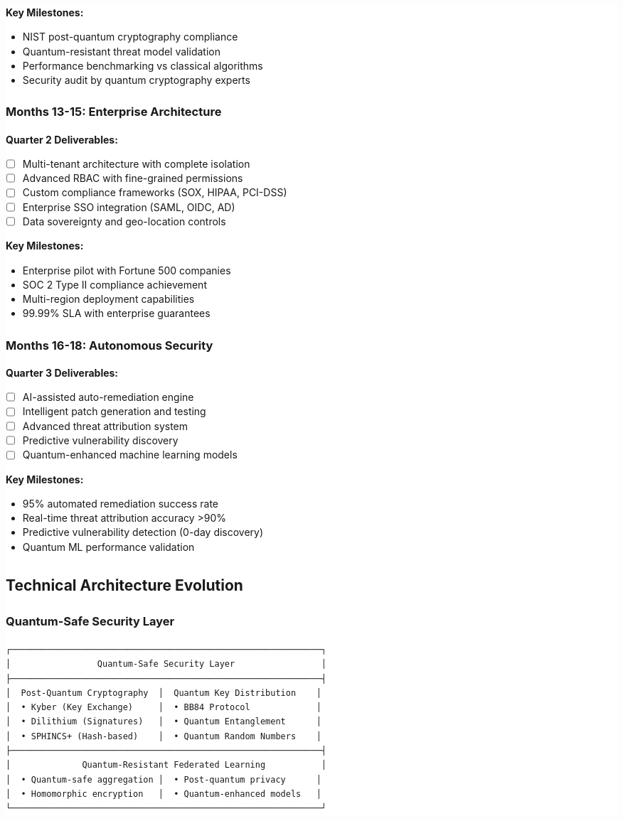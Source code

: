 **Key Milestones:**
- NIST post-quantum cryptography compliance
- Quantum-resistant threat model validation
- Performance benchmarking vs classical algorithms
- Security audit by quantum cryptography experts

### Months 13-15: Enterprise Architecture
**Quarter 2 Deliverables:**
- [ ] Multi-tenant architecture with complete isolation
- [ ] Advanced RBAC with fine-grained permissions
- [ ] Custom compliance frameworks (SOX, HIPAA, PCI-DSS)
- [ ] Enterprise SSO integration (SAML, OIDC, AD)
- [ ] Data sovereignty and geo-location controls

**Key Milestones:**
- Enterprise pilot with Fortune 500 companies
- SOC 2 Type II compliance achievement
- Multi-region deployment capabilities
- 99.99% SLA with enterprise guarantees

### Months 16-18: Autonomous Security
**Quarter 3 Deliverables:**
- [ ] AI-assisted auto-remediation engine
- [ ] Intelligent patch generation and testing
- [ ] Advanced threat attribution system
- [ ] Predictive vulnerability discovery
- [ ] Quantum-enhanced machine learning models

**Key Milestones:**
- 95% automated remediation success rate
- Real-time threat attribution accuracy >90%
- Predictive vulnerability detection (0-day discovery)
- Quantum ML performance validation

## Technical Architecture Evolution

### Quantum-Safe Security Layer

```
┌─────────────────────────────────────────────────────────────┐
│                 Quantum-Safe Security Layer                 │
├─────────────────────────────────────────────────────────────┤
│  Post-Quantum Cryptography  │  Quantum Key Distribution    │
│  • Kyber (Key Exchange)     │  • BB84 Protocol             │
│  • Dilithium (Signatures)   │  • Quantum Entanglement      │
│  • SPHINCS+ (Hash-based)    │  • Quantum Random Numbers    │
├─────────────────────────────────────────────────────────────┤
│              Quantum-Resistant Federated Learning           │
│  • Quantum-safe aggregation │  • Post-quantum privacy      │
│  • Homomorphic encryption   │  • Quantum-enhanced models   │
└─────────────────────────────────────────────────────────────┘
```
